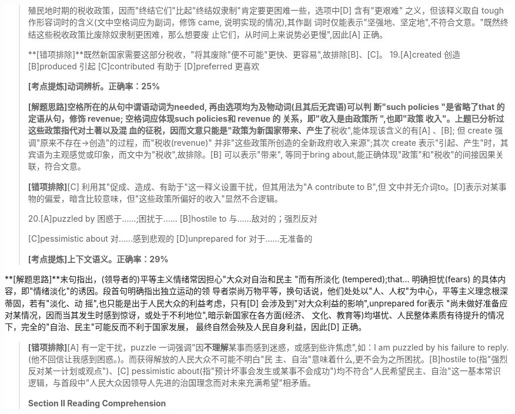 > 殖民地时期的税收政策，因而"终结它们"比起"终结奴隶制"肯定要更困难一些，选项中\[D\]
> 含有"更艰难" 之义，但该释义取自
> tough作形容词时的含义(文中空格词应为副词，修饰 came,
> 说明实现的情况),其作副
> 词时仅能表示"坚强地、坚定地",不符合文意。"既然终结这些税收政策比废除奴隶制更困难，那么想要废
> 止它们，从时间上来说势必更慢",因此\[A\] 正确。
>
> **\[错项排除\]**既然新国家需要这部分税收，"将其废除"便不可能"更快、更容易",故排除\[B\]、\[C\]。
> 19.\[A\]created 创造 \[B\]produced 引起 \[C\]contributed 有助于
> \[D\]preferred 更喜欢
>
> **\[考点提炼\]动词辨析。正确率：25%**
>
> **\[解题思路\]**空格所在的从句中谓语动词为needed,
> 再由选项均为及物动词(且其后无宾语)可以判 断"such policies
> "是省略了that 的定语从句，修饰 revenue; 空格词应体现such policies和
> revenue 的 关系，即"收入是由政策所 ",也即"政策
> 收入"。上题已分析过这些政策指代对土著以及混
> 血的征税，因而文意只能是"政策为新国家**带来、产生了**税收",能体现该含义的有\[A\]
> 、\[B\]; 但 create 强 调"原来不存在→创造"的过程，而"税收(revenue)"
> 并非"这些政策所创造的全新政府收入来源";其次 create
> 表示"引起、产生"时，其宾语为主观感觉或印象，而文中为"税收",故排除。\[B\]
> 可以表示"带来", 等同于bring
> about,能正确体现"政策"和"税收"的间接因果关联，符合文意。
>
> **\[错项排除\]**\[C\]
> 利用其"促成、造成、有助于"这一释义设置干扰，但其用法为"A contribute to
> B",但
> 文中并无介词to。\[D\]表示对某事物的偏爱，暗含比较意味，但"这些政策所偏好的收入"显然不合逻辑。
>
> 20.\[A\]puzzled by 困惑于......;困扰于...... \[B\]hostile to
> 与......敌对的；强烈反对
>
> \[C\]pessimistic about 对......感到悲观的 \[D\]unprepared for
> 对于......无准备的
>
> **\[考点提炼\]上下文语义。正确率：29%**

**\[解题思路\]**末句指出，(领导者的)平等主义情绪常因担心"大众对自治和民主
"而有所淡化 (tempered);that\... 明确担忧(fears)
的具体内容，即"情绪淡化"的诱因。段首句明确指出独立运动的领
导者崇尚万物平等，换句话说，他们处处以"人、人权"为中心，平等主义理念根深蒂固，若有"淡化、动
摇",也只能是出于人民大众的利益考虑，只有\[D\]
会涉及到"对大众利益的影响",unprepared for表示
"尚未做好准备应对某情况，因而当其发生时感到惊讶，或处于不利地位",暗示新国家在各方面(经济、
文化、教育等)均堪忧、人民整体素质有待提升的情况下，完全的"自治、民主"可能反而不利于国家发展，
最终自然会殃及人民自身利益，因此\[D\] 正确。

> **\[错项排除\]**\[A\] 有一定干扰，puzzle
> 一词强调"因**不理解**某事而感到迷惑，或感到些许焦虑",如：I am puzzled
> by his failure to
> reply.(他不回信让我感到困惑。)。而获得解放的人民大众不可能不明白"民
> 主、自治"意味着什么,更不会为之所困扰。\[B\]hostile
> to(指"强烈反对某一计划或观点")、\[C\] pessimistic
> about(指"预计坏事会发生或某事不会成功")均不符合"人民希望民主、自治"这一基本常识
> 逻辑，与首段中"人民大众因领导人先进的治国理念而对未来充满希望"相矛盾。
>
> **Section Ⅱ Reading Comprehension**
